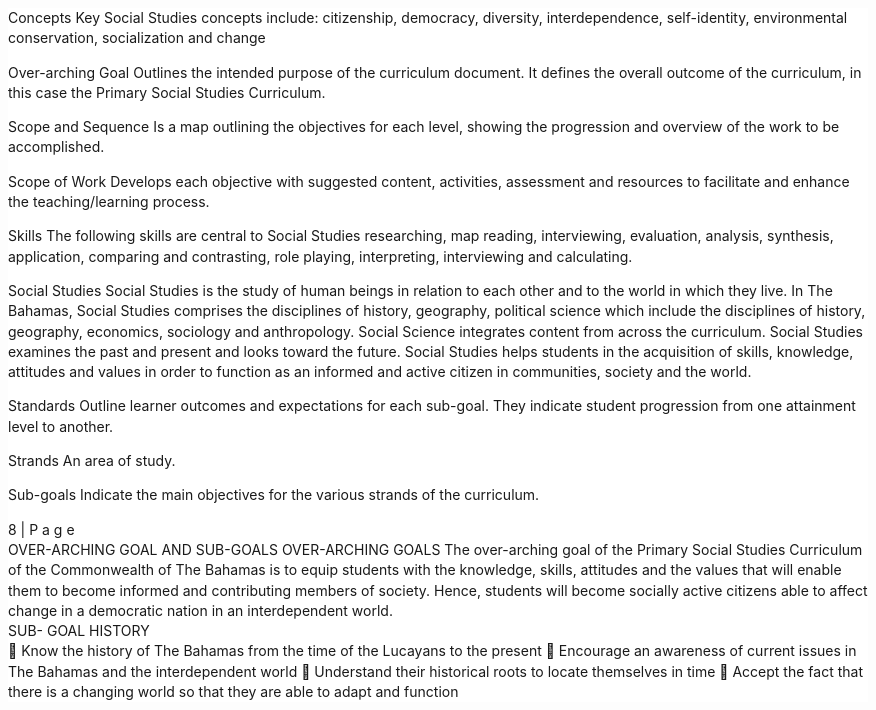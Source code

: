 Concepts 
Key Social Studies concepts include: citizenship, democracy, diversity, interdependence, self-identity, environmental conservation, socialization and change 
 
Over-arching Goal 
Outlines the intended purpose of the curriculum document.  It defines the overall outcome of the curriculum, in this case the Primary Social Studies 
Curriculum. 
 
Scope and Sequence 
Is a map outlining the objectives for each level, showing the progression and overview of the work to be accomplished. 
 
Scope of Work 
Develops each objective with suggested content, activities, assessment and resources to facilitate and enhance the teaching/learning process. 
 
Skills 
The following skills are central to Social Studies researching, map reading, interviewing, evaluation, analysis, synthesis, application, comparing and 
contrasting, role playing, interpreting, interviewing and calculating. 
 
Social Studies 
Social Studies is the study of human beings in relation to each other and to the world in which they live.  In The Bahamas, Social Studies comprises the 
disciplines of history, geography, political science which include the disciplines of history, geography, economics, sociology and anthropology.  Social 
Science integrates content from across the curriculum.  Social Studies examines the past and present and looks toward the future.  Social Studies helps 
students in the acquisition of skills, knowledge, attitudes and values in order to function as an informed and active citizen in communities, society and the 
world.  
 
Standards 
Outline learner outcomes and expectations for each sub-goal.  They indicate student progression from one attainment level to another. 
 
Strands 
An area of study. 
 
Sub-goals 
Indicate the main objectives for the various strands of the curriculum. 
 


 
8 | P a g e  
OVER-ARCHING GOAL AND SUB-GOALS 
OVER-ARCHING GOALS 
The over-arching goal of the Primary Social Studies Curriculum of the Commonwealth of The Bahamas is to equip students with the knowledge, skills, attitudes and 
the values that will enable them to become informed and contributing members of society.  Hence, students will become socially active citizens able to affect change 
in a democratic nation in an interdependent world.  
SUB- GOAL 
HISTORY  
 Know the history of The Bahamas from the time of the Lucayans to the present 
 Encourage an awareness of current issues in The Bahamas and the interdependent world 
 Understand their historical roots to locate themselves in time 
 Accept the fact that there is a changing world so that they are able to adapt and function 
 